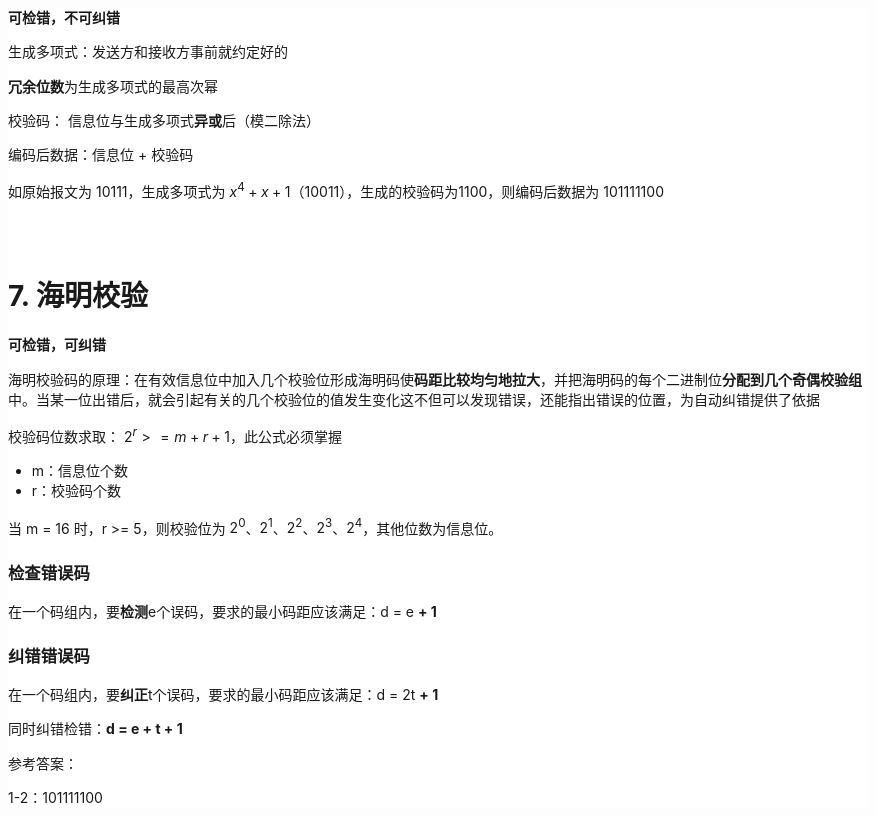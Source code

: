 **可检错，不可纠错**

生成多项式：发送方和接收方事前就约定好的

**冗余位数**为生成多项式的最高次幂

校验码： 信息位与生成多项式**异或**后（模二除法）

编码后数据：信息位 + 校验码

如原始报文为 10111，生成多项式为 $x^4 + x + 1$（10011），生成的校验码为1100，则编码后数据为 101111100

<img title="avatat" src="./image/1-2.jpg" alt="" width="800">



# 7. 海明校验

**可检错，可纠错**

海明校验码的原理：在有效信息位中加入几个校验位形成海明码使**码距比较均匀地拉大**，并把海明码的每个二进制位**分配到几个奇偶校验组**中。当某一位出错后，就会引起有关的几个校验位的值发生变化这不但可以发现错误，还能指出错误的位置，为自动纠错提供了依据

校验码位数求取： $2^r >= m+r+1$，此公式必须掌握

- m：信息位个数
- r：校验码个数

当 m = 16 时，r >= 5，则校验位为 $2^0$、$2^1$、$2^2$、$2^3$、$2^4$，其他位数为信息位。



### 检查错误码

在一个码组内，要**检测**e个误码，要求的最小码距应该满足：d = e **+ 1**

### 纠错错误码

在一个码组内，要**纠正**t个误码，要求的最小码距应该满足：d = 2t **+ 1**

同时纠错检错：**d = e + t + 1**



参考答案：

1-2：101111100
